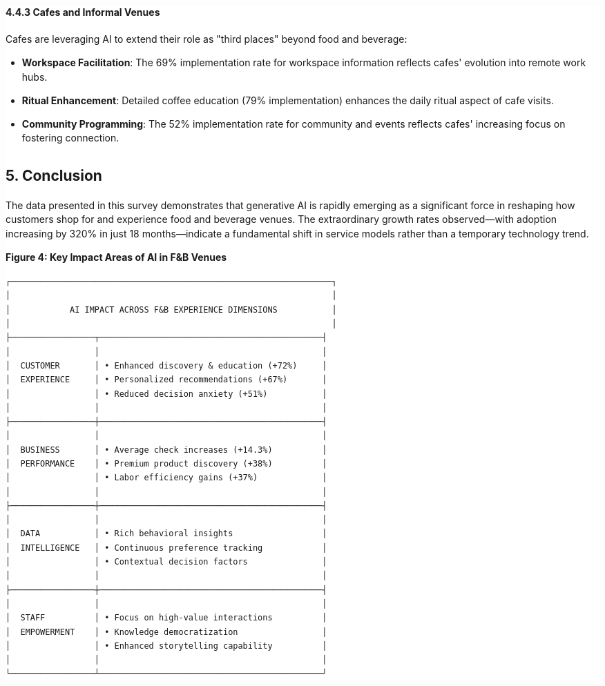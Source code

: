 #### 4.4.3 Cafes and Informal Venues

Cafes are leveraging AI to extend their role as "third places" beyond food and beverage:

- **Workspace Facilitation**: The 69% implementation rate for workspace information reflects cafes' evolution into remote work hubs.

- **Ritual Enhancement**: Detailed coffee education (79% implementation) enhances the daily ritual aspect of cafe visits.

- **Community Programming**: The 52% implementation rate for community and events reflects cafes' increasing focus on fostering connection.

## 5. Conclusion

The data presented in this survey demonstrates that generative AI is rapidly emerging as a significant force in reshaping how customers shop for and experience food and beverage venues. The extraordinary growth rates observed—with adoption increasing by 320% in just 18 months—indicate a fundamental shift in service models rather than a temporary technology trend.

**Figure 4: Key Impact Areas of AI in F&B Venues**

```
┌─────────────────────────────────────────────────────────────────┐
│                                                                 │
│            AI IMPACT ACROSS F&B EXPERIENCE DIMENSIONS           │
│                                                                 │
├─────────────────┬─────────────────────────────────────────────┤
│                 │                                             │
│  CUSTOMER       │ • Enhanced discovery & education (+72%)     │
│  EXPERIENCE     │ • Personalized recommendations (+67%)       │
│                 │ • Reduced decision anxiety (+51%)           │
│                 │                                             │
├─────────────────┼─────────────────────────────────────────────┤
│                 │                                             │
│  BUSINESS       │ • Average check increases (+14.3%)          │
│  PERFORMANCE    │ • Premium product discovery (+38%)          │
│                 │ • Labor efficiency gains (+37%)             │
│                 │                                             │
├─────────────────┼─────────────────────────────────────────────┤
│                 │                                             │
│  DATA           │ • Rich behavioral insights                  │
│  INTELLIGENCE   │ • Continuous preference tracking            │
│                 │ • Contextual decision factors               │
│                 │                                             │
├─────────────────┼─────────────────────────────────────────────┤
│                 │                                             │
│  STAFF          │ • Focus on high-value interactions          │
│  EMPOWERMENT    │ • Knowledge democratization                 │
│                 │ • Enhanced storytelling capability          │
│                 │                                             │
└─────────────────┴─────────────────────────────────────────────┘
```
